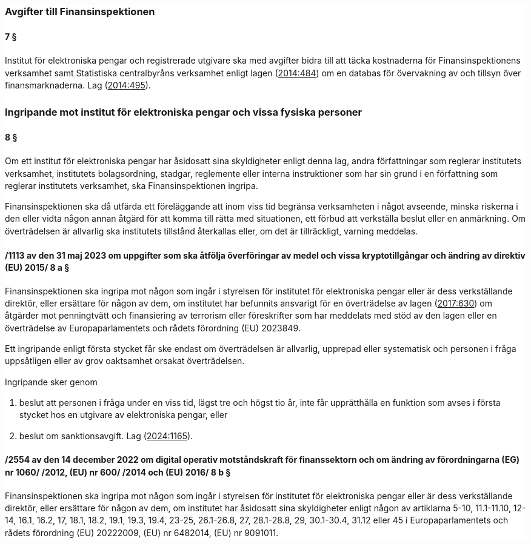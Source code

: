 ### Avgifter till Finansinspektionen

#### 7 §

Institut för elektroniska pengar och registrerade utgivare ska med avgifter bidra till att täcka kostnaderna för Finansinspektionens verksamhet samt Statistiska centralbyråns verksamhet enligt lagen ([2014:484](https://selex.se/eli/sfs/2014/484)) om en databas för övervakning av och tillsyn över finansmarknaderna. Lag ([2014:495](https://selex.se/eli/sfs/2014/495)).

### Ingripande mot institut för elektroniska pengar och vissa fysiska personer

#### 8 §

Om ett institut för elektroniska pengar har åsidosatt sina skyldigheter enligt denna lag, andra författningar som reglerar institutets verksamhet, institutets bolagsordning, stadgar, reglemente eller interna instruktioner som har sin grund i en författning som reglerar institutets verksamhet, ska Finansinspektionen ingripa.

Finansinspektionen ska då utfärda ett föreläggande att inom viss tid begränsa verksamheten i något avseende, minska riskerna i den eller vidta någon annan åtgärd för att komma till rätta med situationen, ett förbud att verkställa beslut eller en anmärkning. Om överträdelsen är allvarlig ska institutets tillstånd återkallas eller, om det är tillräckligt, varning meddelas.

#### /1113 av den 31 maj 2023 om uppgifter som ska åtfölja överföringar av medel och vissa kryptotillgångar och ändring av direktiv (EU) 2015/ 8 a §

Finansinspektionen ska ingripa mot någon som ingår i styrelsen för institutet för elektroniska pengar eller är dess verkställande direktör, eller ersättare för någon av dem, om institutet har befunnits ansvarigt för en överträdelse av lagen ([2017:630](https://selex.se/eli/sfs/2017/630)) om åtgärder mot penningtvätt och finansiering av terrorism eller föreskrifter som har meddelats med stöd av den lagen eller en överträdelse av Europaparlamentets och rådets förordning (EU) 2023849.

Ett ingripande enligt första stycket får ske endast om överträdelsen är allvarlig, upprepad eller systematisk och personen i fråga uppsåtligen eller av grov oaktsamhet orsakat överträdelsen.

Ingripande sker genom

1. beslut att personen i fråga under en viss tid, lägst tre och högst tio år, inte får upprätthålla en funktion som avses i första stycket hos en utgivare av elektroniska pengar, eller

2. beslut om sanktionsavgift. Lag ([2024:1165](https://selex.se/eli/sfs/2024/1165)).

#### /2554 av den 14 december 2022 om digital operativ motståndskraft för finanssektorn och om ändring av förordningarna (EG) nr 1060/ /2012, (EU) nr 600/ /2014 och (EU) 2016/ 8 b §

Finansinspektionen ska ingripa mot någon som ingår i styrelsen för institutet för elektroniska pengar eller är dess verkställande direktör, eller ersättare för någon av dem, om institutet har åsidosatt sina skyldigheter enligt någon av artiklarna 5-10, 11.1-11.10, 12-14, 16.1, 16.2, 17, 18.1, 18.2, 19.1, 19.3, 19.4, 23-25, 26.1-26.8, 27, 28.1-28.8, 29, 30.1-30.4, 31.12 eller 45 i Europaparlamentets och rådets förordning (EU) 20222009, (EU) nr 6482014, (EU) nr 9091011.
